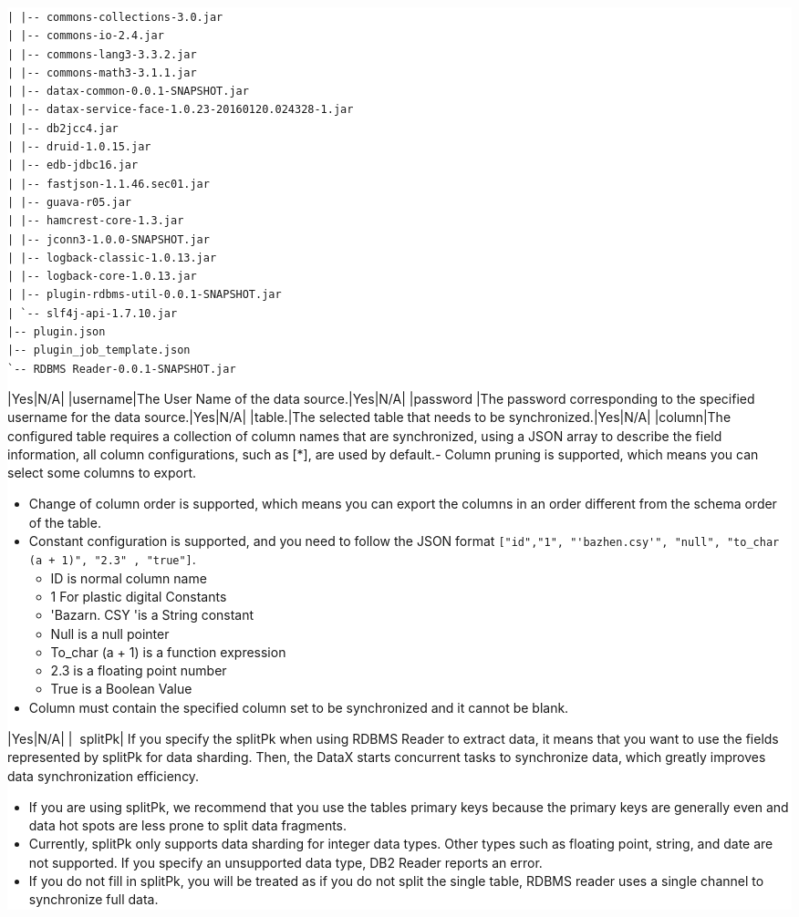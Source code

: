 ```
| |-- commons-collections-3.0.jar
| |-- commons-io-2.4.jar
| |-- commons-lang3-3.3.2.jar
| |-- commons-math3-3.1.1.jar
| |-- datax-common-0.0.1-SNAPSHOT.jar
| |-- datax-service-face-1.0.23-20160120.024328-1.jar
| |-- db2jcc4.jar
| |-- druid-1.0.15.jar
| |-- edb-jdbc16.jar
| |-- fastjson-1.1.46.sec01.jar
| |-- guava-r05.jar
| |-- hamcrest-core-1.3.jar
| |-- jconn3-1.0.0-SNAPSHOT.jar
| |-- logback-classic-1.0.13.jar
| |-- logback-core-1.0.13.jar
| |-- plugin-rdbms-util-0.0.1-SNAPSHOT.jar
| `-- slf4j-api-1.7.10.jar
|-- plugin.json
|-- plugin_job_template.json
`-- RDBMS Reader-0.0.1-SNAPSHOT.jar
```

|Yes|N/A|
|username|The User Name of the data source.|Yes|N/A|
|password |The password corresponding to the specified username for the data source.|Yes|N/A|
|table.|The selected table that needs to be synchronized.|Yes|N/A|
|column|The configured table requires a collection of column names that are synchronized, using a JSON array to describe the field information, all column configurations, such as \[\*\], are used by default.-   Column pruning is supported, which means you can select some columns to export.
-   Change of column order is supported, which means you can export the columns in an order different from the schema order of the table.
-   Constant configuration is supported, and you need to follow the JSON format `["id","1", "'bazhen.csy'", "null", "to_char(a + 1)", "2.3" , "true"]`.
    -   ID is normal column name
    -   1 For plastic digital Constants
    -   'Bazarn. CSY 'is a String constant
    -   Null is a null pointer
    -   To\_char \(a + 1\) is a function expression
    -   2.3 is a floating point number
    -   True is a Boolean Value
-   Column must contain the specified column set to be synchronized and it cannot be blank.

|Yes|N/A|
|  splitPk| If you specify the splitPk when using RDBMS Reader to extract data, it means that you want to use the fields represented by splitPk for data sharding. Then, the DataX starts concurrent tasks to synchronize data, which greatly improves data synchronization efficiency.

-   If you are using splitPk, we recommend that you use the tables primary keys because the primary keys are generally even and data hot spots are less prone to split data fragments.
-   Currently, splitPk only supports data sharding for integer data types. Other types such as floating point, string, and date are not supported. If you specify an unsupported data type, DB2 Reader reports an error.
-   If you do not fill in splitPk, you will be treated as if you do not split the single table, RDBMS reader uses a single channel to synchronize full data.
